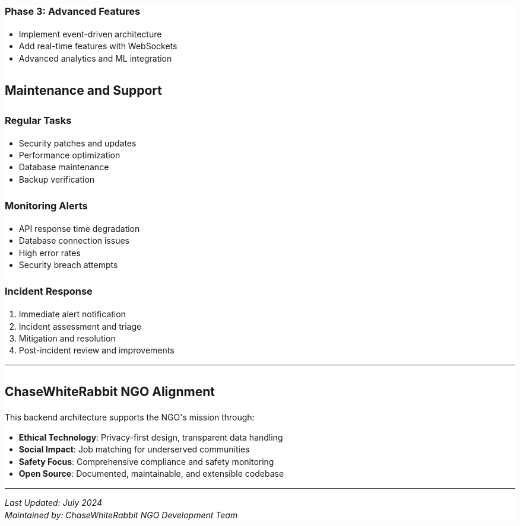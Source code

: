### Phase 3: Advanced Features
- Implement event-driven architecture
- Add real-time features with WebSockets
- Advanced analytics and ML integration

## Maintenance and Support

### Regular Tasks
- Security patches and updates
- Performance optimization
- Database maintenance
- Backup verification

### Monitoring Alerts
- API response time degradation
- Database connection issues
- High error rates
- Security breach attempts

### Incident Response
1. Immediate alert notification
2. Incident assessment and triage
3. Mitigation and resolution
4. Post-incident review and improvements

---

## ChaseWhiteRabbit NGO Alignment

This backend architecture supports the NGO's mission through:

- **Ethical Technology**: Privacy-first design, transparent data handling
- **Social Impact**: Job matching for underserved communities
- **Safety Focus**: Comprehensive compliance and safety monitoring
- **Open Source**: Documented, maintainable, and extensible codebase

---

*Last Updated: July 2024*  
*Maintained by: ChaseWhiteRabbit NGO Development Team*
